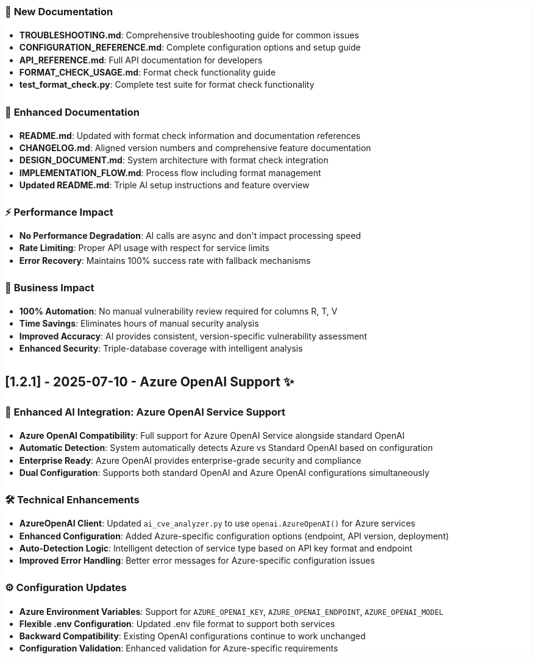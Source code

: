 ### 📁 **New Documentation**
- **TROUBLESHOOTING.md**: Comprehensive troubleshooting guide for common issues
- **CONFIGURATION_REFERENCE.md**: Complete configuration options and setup guide  
- **API_REFERENCE.md**: Full API documentation for developers
- **FORMAT_CHECK_USAGE.md**: Format check functionality guide
- **test_format_check.py**: Complete test suite for format check functionality

### 📁 **Enhanced Documentation**
- **README.md**: Updated with format check information and documentation references
- **CHANGELOG.md**: Aligned version numbers and comprehensive feature documentation
- **DESIGN_DOCUMENT.md**: System architecture with format check integration
- **IMPLEMENTATION_FLOW.md**: Process flow including format management
- **Updated README.md**: Triple AI setup instructions and feature overview

### ⚡ **Performance Impact**
- **No Performance Degradation**: AI calls are async and don't impact processing speed
- **Rate Limiting**: Proper API usage with respect for service limits
- **Error Recovery**: Maintains 100% success rate with fallback mechanisms

### 🎯 **Business Impact**
- **100% Automation**: No manual vulnerability review required for columns R, T, V
- **Time Savings**: Eliminates hours of manual security analysis
- **Improved Accuracy**: AI provides consistent, version-specific vulnerability assessment
- **Enhanced Security**: Triple-database coverage with intelligent analysis

## [1.2.1] - 2025-07-10 - Azure OpenAI Support ✨

### 🤖 Enhanced AI Integration: Azure OpenAI Service Support
- **Azure OpenAI Compatibility**: Full support for Azure OpenAI Service alongside standard OpenAI
- **Automatic Detection**: System automatically detects Azure vs Standard OpenAI based on configuration
- **Enterprise Ready**: Azure OpenAI provides enterprise-grade security and compliance
- **Dual Configuration**: Supports both standard OpenAI and Azure OpenAI configurations simultaneously

### 🛠️ Technical Enhancements
- **AzureOpenAI Client**: Updated `ai_cve_analyzer.py` to use `openai.AzureOpenAI()` for Azure services
- **Enhanced Configuration**: Added Azure-specific configuration options (endpoint, API version, deployment)
- **Auto-Detection Logic**: Intelligent detection of service type based on API key format and endpoint
- **Improved Error Handling**: Better error messages for Azure-specific configuration issues

### ⚙️ Configuration Updates
- **Azure Environment Variables**: Support for `AZURE_OPENAI_KEY`, `AZURE_OPENAI_ENDPOINT`, `AZURE_OPENAI_MODEL`
- **Flexible .env Configuration**: Updated .env file format to support both services
- **Backward Compatibility**: Existing OpenAI configurations continue to work unchanged
- **Configuration Validation**: Enhanced validation for Azure-specific requirements
